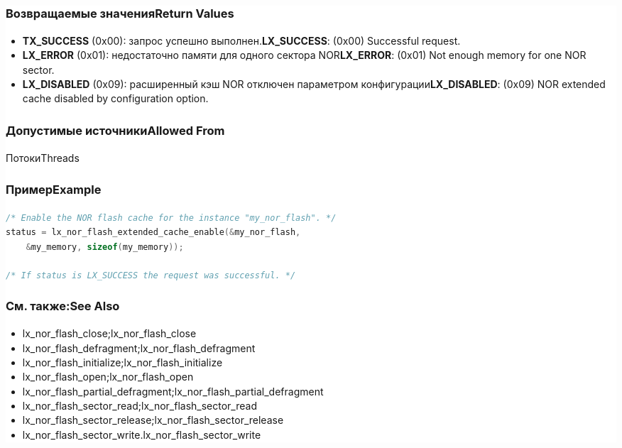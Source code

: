 ### <a name="return-values"></a><span data-ttu-id="1569c-172">Возвращаемые значения</span><span class="sxs-lookup"><span data-stu-id="1569c-172">Return Values</span></span>

- <span data-ttu-id="1569c-173">**TX_SUCCESS** (0x00): запрос успешно выполнен.</span><span class="sxs-lookup"><span data-stu-id="1569c-173">**LX_SUCCESS**: (0x00) Successful request.</span></span>
- <span data-ttu-id="1569c-174">**LX_ERROR** (0x01): недостаточно памяти для одного сектора NOR</span><span class="sxs-lookup"><span data-stu-id="1569c-174">**LX_ERROR**: (0x01) Not enough memory for one NOR sector.</span></span>
- <span data-ttu-id="1569c-175">**LX_DISABLED** (0x09): расширенный кэш NOR отключен параметром конфигурации</span><span class="sxs-lookup"><span data-stu-id="1569c-175">**LX_DISABLED**: (0x09) NOR extended cache disabled by configuration option.</span></span>

### <a name="allowed-from"></a><span data-ttu-id="1569c-176">Допустимые источники</span><span class="sxs-lookup"><span data-stu-id="1569c-176">Allowed From</span></span>

<span data-ttu-id="1569c-177">Потоки</span><span class="sxs-lookup"><span data-stu-id="1569c-177">Threads</span></span>

### <a name="example"></a><span data-ttu-id="1569c-178">Пример</span><span class="sxs-lookup"><span data-stu-id="1569c-178">Example</span></span>

```c
/* Enable the NOR flash cache for the instance "my_nor_flash". */  
status = lx_nor_flash_extended_cache_enable(&my_nor_flash,  
    &my_memory, sizeof(my_memory));  
  
/* If status is LX_SUCCESS the request was successful. */
```

### <a name="see-also"></a><span data-ttu-id="1569c-179">См. также:</span><span class="sxs-lookup"><span data-stu-id="1569c-179">See Also</span></span>

- <span data-ttu-id="1569c-180">lx_nor_flash_close;</span><span class="sxs-lookup"><span data-stu-id="1569c-180">lx_nor_flash_close</span></span>
- <span data-ttu-id="1569c-181">lx_nor_flash_defragment;</span><span class="sxs-lookup"><span data-stu-id="1569c-181">lx_nor_flash_defragment</span></span>
- <span data-ttu-id="1569c-182">lx_nor_flash_initialize;</span><span class="sxs-lookup"><span data-stu-id="1569c-182">lx_nor_flash_initialize</span></span>
- <span data-ttu-id="1569c-183">lx_nor_flash_open;</span><span class="sxs-lookup"><span data-stu-id="1569c-183">lx_nor_flash_open</span></span>
- <span data-ttu-id="1569c-184">lx_nor_flash_partial_defragment;</span><span class="sxs-lookup"><span data-stu-id="1569c-184">lx_nor_flash_partial_defragment</span></span>
- <span data-ttu-id="1569c-185">lx_nor_flash_sector_read;</span><span class="sxs-lookup"><span data-stu-id="1569c-185">lx_nor_flash_sector_read</span></span>
- <span data-ttu-id="1569c-186">lx_nor_flash_sector_release;</span><span class="sxs-lookup"><span data-stu-id="1569c-186">lx_nor_flash_sector_release</span></span>
- <span data-ttu-id="1569c-187">lx_nor_flash_sector_write.</span><span class="sxs-lookup"><span data-stu-id="1569c-187">lx_nor_flash_sector_write</span></span>
